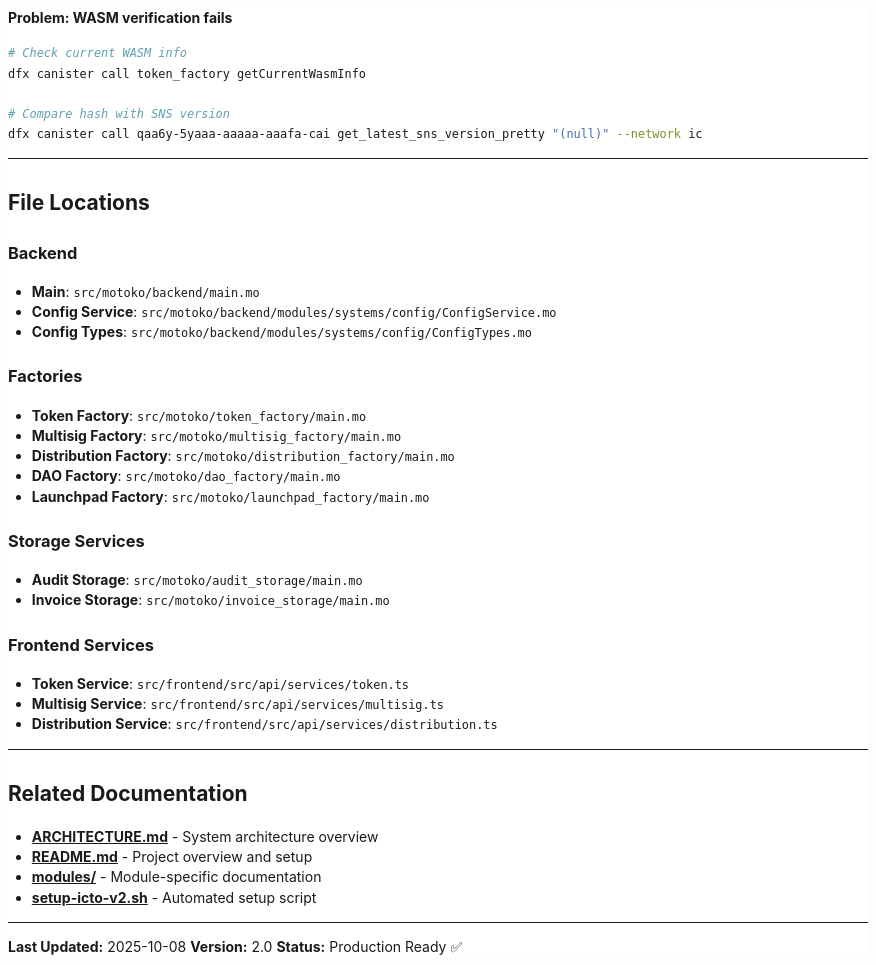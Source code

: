 **Problem: WASM verification fails**
```bash
# Check current WASM info
dfx canister call token_factory getCurrentWasmInfo

# Compare hash with SNS version
dfx canister call qaa6y-5yaaa-aaaaa-aaafa-cai get_latest_sns_version_pretty "(null)" --network ic
```

---

## File Locations

### Backend
- **Main**: `src/motoko/backend/main.mo`
- **Config Service**: `src/motoko/backend/modules/systems/config/ConfigService.mo`
- **Config Types**: `src/motoko/backend/modules/systems/config/ConfigTypes.mo`

### Factories
- **Token Factory**: `src/motoko/token_factory/main.mo`
- **Multisig Factory**: `src/motoko/multisig_factory/main.mo`
- **Distribution Factory**: `src/motoko/distribution_factory/main.mo`
- **DAO Factory**: `src/motoko/dao_factory/main.mo`
- **Launchpad Factory**: `src/motoko/launchpad_factory/main.mo`

### Storage Services
- **Audit Storage**: `src/motoko/audit_storage/main.mo`
- **Invoice Storage**: `src/motoko/invoice_storage/main.mo`

### Frontend Services
- **Token Service**: `src/frontend/src/api/services/token.ts`
- **Multisig Service**: `src/frontend/src/api/services/multisig.ts`
- **Distribution Service**: `src/frontend/src/api/services/distribution.ts`

---

## Related Documentation

- **[ARCHITECTURE.md](./ARCHITECTURE.md)** - System architecture overview
- **[README.md](../README.md)** - Project overview and setup
- **[modules/](./modules/)** - Module-specific documentation
- **[setup-icto-v2.sh](../setup-icto-v2.sh)** - Automated setup script

---

**Last Updated:** 2025-10-08
**Version:** 2.0
**Status:** Production Ready ✅
